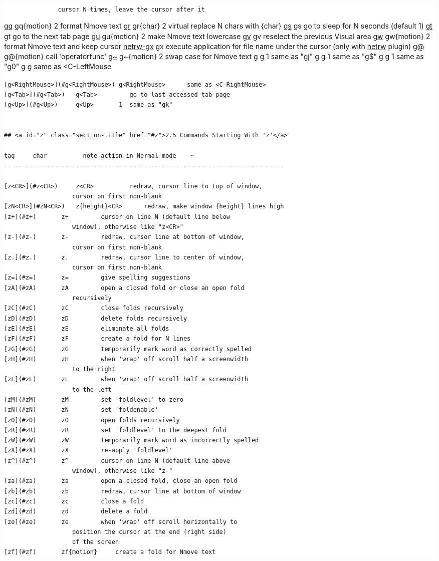 				   cursor N times, leave the cursor after it
[gq](#gq)		gq{motion}	2  format Nmove text
[gr](#gr)		gr{char}	2  virtual replace N chars with {char}
[gs](#gs)		gs		   go to sleep for N seconds (default 1)
[gt](#gt)		gt		   go to the next tab page
[gu](#gu)		gu{motion}	2  make Nmove text lowercase
[gv](#gv)		gv		   reselect the previous Visual area
[gw](#gw)		gw{motion}	2  format Nmove text and keep cursor
[netrw-gx](#netrw-gx)	gx		   execute application for file name under the
				   cursor (only with [netrw](#netrw) plugin)
[g@](#g@)		g@{motion}	   call 'operatorfunc'
[g~](#g~)		g~{motion}	2  swap case for Nmove text
[g<Down>](#g<Down>)	g<Down>		1  same as "gj"
[g<End>](#g<End>)	g<End>		1  same as "g$"
[g<Home>](#g<Home>)	g<Home>		1  same as "g0"
[g<LeftMouse>](#g<LeftMouse>)	g<LeftMouse>	   same as <C-LeftMouse
```		g<MiddleMouse>	   same as <C-MiddleMouse>
[g<RightMouse>](#g<RightMouse>)	g<RightMouse>	   same as <C-RightMouse>
[g<Tab>](#g<Tab>)	g<Tab>		   go to last accessed tab page
[g<Up>](#g<Up>)		g<Up>		1  same as "gk"


## <a id="z" class="section-title" href="#z">2.5 Commands Starting With 'z'</a> 

tag		char	      note action in Normal mode	~
------------------------------------------------------------------------------

[z<CR>](#z<CR>)		z<CR>		   redraw, cursor line to top of window,
				   cursor on first non-blank
[zN<CR>](#zN<CR>)	z{height}<CR>	   redraw, make window {height} lines high
[z+](#z+)		z+		   cursor on line N (default line below
				   window), otherwise like "z<CR>"
[z-](#z-)		z-		   redraw, cursor line at bottom of window,
				   cursor on first non-blank
[z.](#z.)		z.		   redraw, cursor line to center of window,
				   cursor on first non-blank
[z=](#z=)		z=		   give spelling suggestions
[zA](#zA)		zA		   open a closed fold or close an open fold
				   recursively
[zC](#zC)		zC		   close folds recursively
[zD](#zD)		zD		   delete folds recursively
[zE](#zE)		zE		   eliminate all folds
[zF](#zF)		zF		   create a fold for N lines
[zG](#zG)		zG		   temporarily mark word as correctly spelled
[zH](#zH)		zH		   when 'wrap' off scroll half a screenwidth
				   to the right
[zL](#zL)		zL		   when 'wrap' off scroll half a screenwidth
				   to the left
[zM](#zM)		zM		   set 'foldlevel' to zero
[zN](#zN)		zN		   set 'foldenable'
[zO](#zO)		zO		   open folds recursively
[zR](#zR)		zR		   set 'foldlevel' to the deepest fold
[zW](#zW)		zW		   temporarily mark word as incorrectly spelled
[zX](#zX)		zX		   re-apply 'foldlevel'
[z^](#z^)		z^		   cursor on line N (default line above
				   window), otherwise like "z-"
[za](#za)		za		   open a closed fold, close an open fold
[zb](#zb)		zb		   redraw, cursor line at bottom of window
[zc](#zc)		zc		   close a fold
[zd](#zd)		zd		   delete a fold
[ze](#ze)		ze		   when 'wrap' off scroll horizontally to
				   position the cursor at the end (right side)
				   of the screen
[zf](#zf)		zf{motion}	   create a fold for Nmove text
```